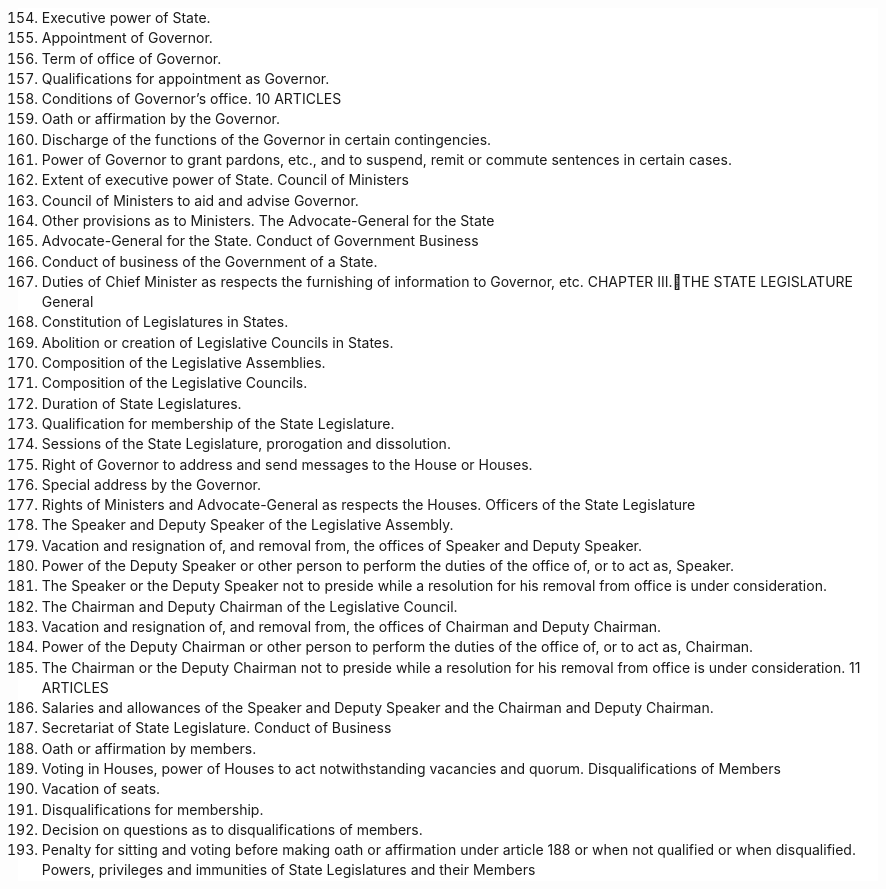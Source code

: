 154. Executive power of State.
155. Appointment of Governor.
156. Term of office of Governor.
157. Qualifications for appointment as Governor.
158. Conditions of Governor’s office.
10
ARTICLES
159. Oath or affirmation by the Governor.
160. Discharge of the functions of the Governor in certain contingencies.
161. Power of Governor to grant pardons, etc., and to suspend, remit or commute sentences 
in certain cases.
162. Extent of executive power of State.
Council of Ministers
163. Council of Ministers to aid and advise Governor.
164. Other provisions as to Ministers.
The Advocate-General for the State
165. Advocate-General for the State.
Conduct of Government Business
166. Conduct of business of the Government of a State.
167. Duties of Chief Minister as respects the furnishing of information to Governor, etc.
CHAPTER III.THE STATE LEGISLATURE
General
168. Constitution of Legislatures in States.
169. Abolition or creation of Legislative Councils in States.
170. Composition of the Legislative Assemblies.
171. Composition of the Legislative Councils.
172. Duration of State Legislatures.
173. Qualification for membership of the State Legislature.
174. Sessions of the State Legislature, prorogation and dissolution.
175. Right of Governor to address and send messages to the House or Houses.
176. Special address by the Governor.
177. Rights of Ministers and Advocate-General as respects the Houses.
Officers of the State Legislature
178. The Speaker and Deputy Speaker of the Legislative Assembly.
179. Vacation and resignation of, and removal from, the offices of Speaker and Deputy Speaker.
180. Power of the Deputy Speaker or other person to perform the duties of the office of, or to act as, 
Speaker.
181. The Speaker or the Deputy Speaker not to preside while a resolution for his removal from office 
is under consideration.
182. The Chairman and Deputy Chairman of the Legislative Council.
183. Vacation and resignation of, and removal from, the offices of Chairman and Deputy Chairman.
184. Power of the Deputy Chairman or other person to perform the duties of the office of, or to act as, 
Chairman.
185. The Chairman or the Deputy Chairman not to preside while a resolution for his removal from 
office is under consideration.
11
ARTICLES
186. Salaries and allowances of the Speaker and Deputy Speaker and the Chairman and Deputy 
Chairman.
187. Secretariat of State Legislature.
Conduct of Business
188. Oath or affirmation by members.
189. Voting in Houses, power of Houses to act notwithstanding vacancies and quorum.
Disqualifications of Members
190. Vacation of seats.
191. Disqualifications for membership.
192. Decision on questions as to disqualifications of members.
193. Penalty for sitting and voting before making oath or affirmation under article 188 or when not 
qualified or when disqualified.
Powers, privileges and immunities of State Legislatures and their Members